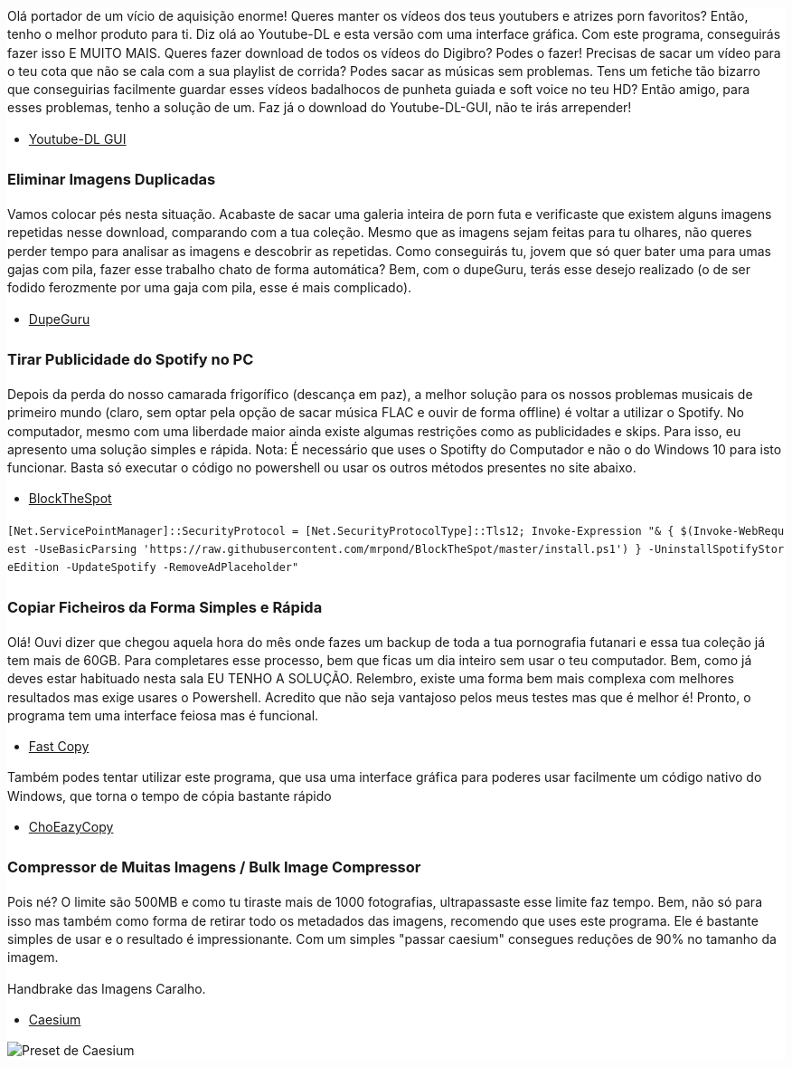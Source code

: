 Olá portador de um vício de aquisição enorme! Queres manter os vídeos dos teus youtubers e atrizes porn favoritos? Então, tenho o melhor produto para ti. Diz olá ao Youtube-DL e esta versão com uma interface gráfica. Com este programa, conseguirás fazer isso E MUITO MAIS. Queres fazer download de todos os vídeos do Digibro? Podes o fazer! Precisas de sacar um vídeo para o teu cota que não se cala com a sua playlist de corrida? Podes sacar as músicas sem problemas. Tens um fetiche tão bizarro que conseguirias facilmente guardar esses vídeos badalhocos de punheta guiada e soft voice no teu HD? Então amigo, para esses problemas, tenho a solução de um. Faz já o download do Youtube-DL-GUI, não te irás arrepender!

- [Youtube-DL GUI](https://jely2002.github.io/youtube-dl-gui/)


### Eliminar Imagens Duplicadas

Vamos colocar pés nesta situação. Acabaste de sacar uma galeria inteira de porn futa e verificaste que existem alguns imagens repetidas nesse download, comparando com a tua coleção. Mesmo que as imagens sejam feitas para tu olhares, não queres perder tempo para analisar as imagens e descobrir as repetidas. Como conseguirás tu, jovem que só quer bater uma para umas gajas com pila, fazer esse trabalho chato de forma automática? Bem, com o dupeGuru, terás esse desejo realizado (o de ser fodido ferozmente por uma gaja com pila, esse é mais complicado).

- [DupeGuru](https://dupeguru.voltaicideas.net/)


### Tirar Publicidade do Spotify no PC

Depois da perda do nosso camarada frigorífico (descança em paz), a melhor solução para os nossos problemas musicais de primeiro mundo (claro, sem optar pela opção de sacar música FLAC e ouvir de forma offline) é voltar a utilizar o Spotify. No computador, mesmo com uma liberdade maior ainda existe algumas restrições como as publicidades e skips. Para isso, eu apresento uma solução simples e rápida. Nota: É necessário que uses o Spotifty do Computador e não o do Windows 10 para isto funcionar. Basta só executar o código no powershell ou usar os outros métodos presentes no site abaixo.

- [BlockTheSpot](https://github.com/mrpond/BlockTheSpot)

```[Net.ServicePointManager]::SecurityProtocol = [Net.SecurityProtocolType]::Tls12; Invoke-Expression "& { $(Invoke-WebRequest -UseBasicParsing 'https://raw.githubusercontent.com/mrpond/BlockTheSpot/master/install.ps1') } -UninstallSpotifyStoreEdition -UpdateSpotify -RemoveAdPlaceholder"```

### Copiar Ficheiros da Forma Simples e Rápida

Olá! Ouvi dizer que chegou aquela hora do mês onde fazes um backup de toda a tua pornografia futanari e essa tua coleção já tem mais de 60GB. Para completares esse processo, bem que ficas um dia inteiro sem usar o teu computador. Bem, como já deves estar habituado nesta sala EU TENHO A SOLUÇÃO. Relembro, existe uma forma bem mais complexa com melhores resultados mas exige usares o Powershell. Acredito que não seja vantajoso pelos meus testes mas que é melhor é! Pronto, o programa tem uma interface feiosa mas é funcional.

- [Fast Copy](https://fastcopy.jp/)

Também podes tentar utilizar este programa, que usa uma interface gráfica para poderes usar facilmente um código nativo do Windows, que torna o tempo de cópia bastante rápido

- [ChoEazyCopy](https://github.com/Cinchoo/ChoEazyCopy)


### Compressor de Muitas Imagens / Bulk Image Compressor

Pois né? O limite são 500MB e como tu tiraste mais de 1000 fotografias, ultrapassaste esse limite faz tempo. Bem, não só para isso mas também como forma de retirar todo os metadados das imagens, recomendo que uses este programa. Ele é bastante simples de usar e o resultado é impressionante. Com um simples "passar caesium" consegues reduções de 90% no tamanho da imagem. 

Handbrake das Imagens Caralho.

- [Caesium](https://saerasoft.com/caesium/)

![Preset de Caesium](https://cdn.discordapp.com/attachments/971125887112204288/971137130552262656/unknown.png)
```